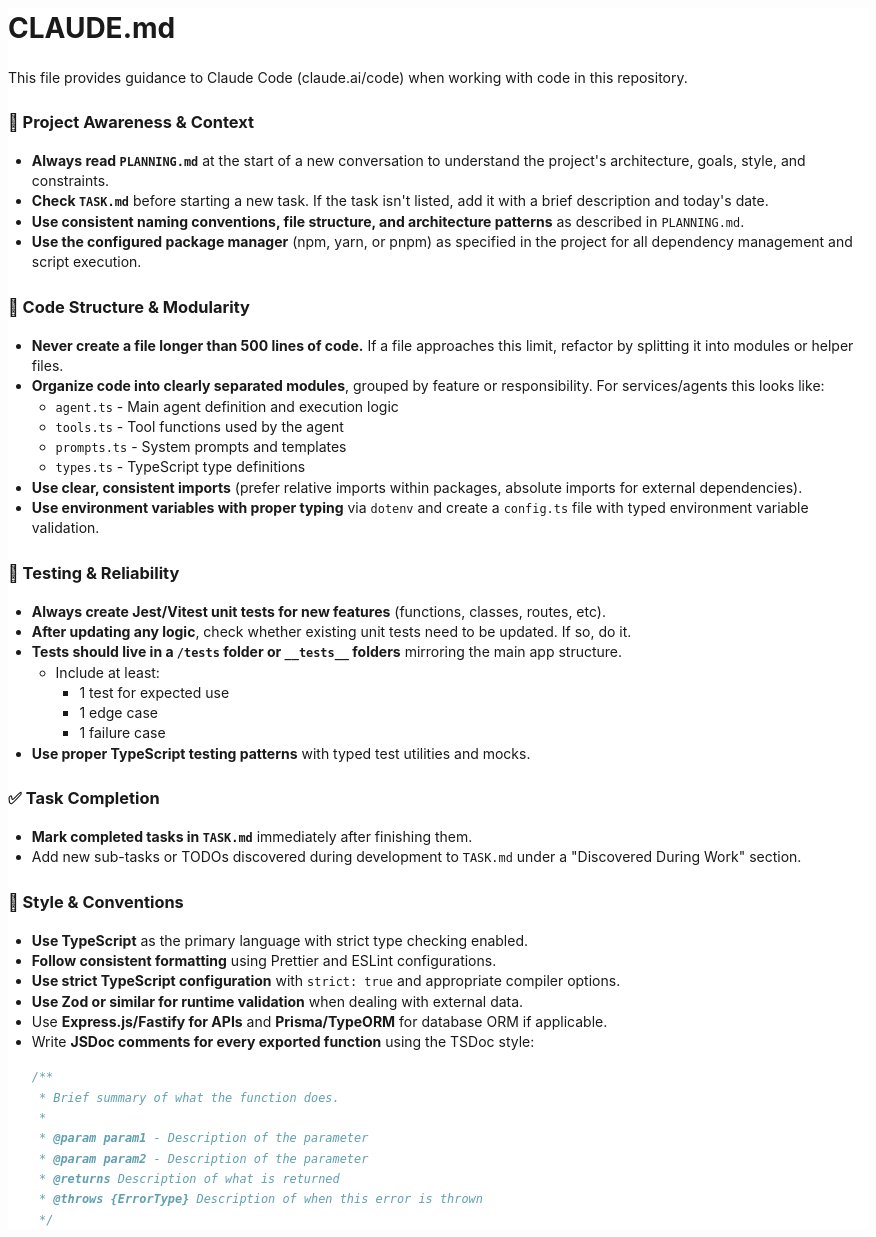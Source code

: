 # CLAUDE.md

This file provides guidance to Claude Code (claude.ai/code) when working with code in this repository.

### 🔄 Project Awareness & Context
- **Always read `PLANNING.md`** at the start of a new conversation to understand the project's architecture, goals, style, and constraints.
- **Check `TASK.md`** before starting a new task. If the task isn't listed, add it with a brief description and today's date.
- **Use consistent naming conventions, file structure, and architecture patterns** as described in `PLANNING.md`.
- **Use the configured package manager** (npm, yarn, or pnpm) as specified in the project for all dependency management and script execution.

### 🧱 Code Structure & Modularity
- **Never create a file longer than 500 lines of code.** If a file approaches this limit, refactor by splitting it into modules or helper files.
- **Organize code into clearly separated modules**, grouped by feature or responsibility.
  For services/agents this looks like:
    - `agent.ts` - Main agent definition and execution logic
    - `tools.ts` - Tool functions used by the agent
    - `prompts.ts` - System prompts and templates
    - `types.ts` - TypeScript type definitions
- **Use clear, consistent imports** (prefer relative imports within packages, absolute imports for external dependencies).
- **Use environment variables with proper typing** via `dotenv` and create a `config.ts` file with typed environment variable validation.

### 🧪 Testing & Reliability
- **Always create Jest/Vitest unit tests for new features** (functions, classes, routes, etc).
- **After updating any logic**, check whether existing unit tests need to be updated. If so, do it.
- **Tests should live in a `/tests` folder or `__tests__` folders** mirroring the main app structure.
  - Include at least:
    - 1 test for expected use
    - 1 edge case
    - 1 failure case
- **Use proper TypeScript testing patterns** with typed test utilities and mocks.

### ✅ Task Completion
- **Mark completed tasks in `TASK.md`** immediately after finishing them.
- Add new sub-tasks or TODOs discovered during development to `TASK.md` under a "Discovered During Work" section.

### 📎 Style & Conventions
- **Use TypeScript** as the primary language with strict type checking enabled.
- **Follow consistent formatting** using Prettier and ESLint configurations.
- **Use strict TypeScript configuration** with `strict: true` and appropriate compiler options.
- **Use Zod or similar for runtime validation** when dealing with external data.
- Use **Express.js/Fastify for APIs** and **Prisma/TypeORM** for database ORM if applicable.
- Write **JSDoc comments for every exported function** using the TSDoc style:
  ```typescript
  /**
   * Brief summary of what the function does.
   *
   * @param param1 - Description of the parameter
   * @param param2 - Description of the parameter
   * @returns Description of what is returned
   * @throws {ErrorType} Description of when this error is thrown
   */
  ```